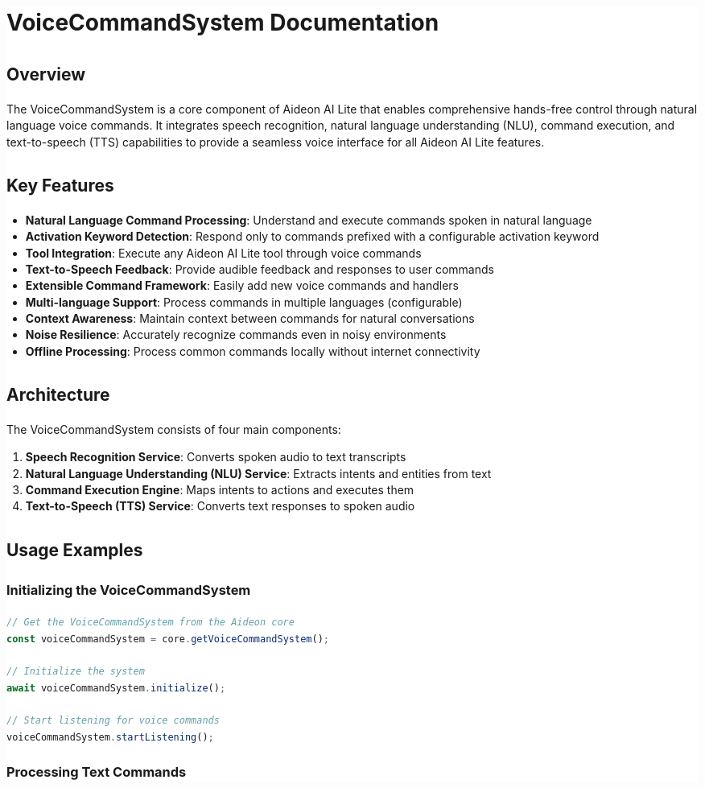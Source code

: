 # VoiceCommandSystem Documentation

## Overview

The VoiceCommandSystem is a core component of Aideon AI Lite that enables comprehensive hands-free control through natural language voice commands. It integrates speech recognition, natural language understanding (NLU), command execution, and text-to-speech (TTS) capabilities to provide a seamless voice interface for all Aideon AI Lite features.

## Key Features

- **Natural Language Command Processing**: Understand and execute commands spoken in natural language
- **Activation Keyword Detection**: Respond only to commands prefixed with a configurable activation keyword
- **Tool Integration**: Execute any Aideon AI Lite tool through voice commands
- **Text-to-Speech Feedback**: Provide audible feedback and responses to user commands
- **Extensible Command Framework**: Easily add new voice commands and handlers
- **Multi-language Support**: Process commands in multiple languages (configurable)
- **Context Awareness**: Maintain context between commands for natural conversations
- **Noise Resilience**: Accurately recognize commands even in noisy environments
- **Offline Processing**: Process common commands locally without internet connectivity

## Architecture

The VoiceCommandSystem consists of four main components:

1. **Speech Recognition Service**: Converts spoken audio to text transcripts
2. **Natural Language Understanding (NLU) Service**: Extracts intents and entities from text
3. **Command Execution Engine**: Maps intents to actions and executes them
4. **Text-to-Speech (TTS) Service**: Converts text responses to spoken audio

## Usage Examples

### Initializing the VoiceCommandSystem

```javascript
// Get the VoiceCommandSystem from the Aideon core
const voiceCommandSystem = core.getVoiceCommandSystem();

// Initialize the system
await voiceCommandSystem.initialize();

// Start listening for voice commands
voiceCommandSystem.startListening();
```

### Processing Text Commands
